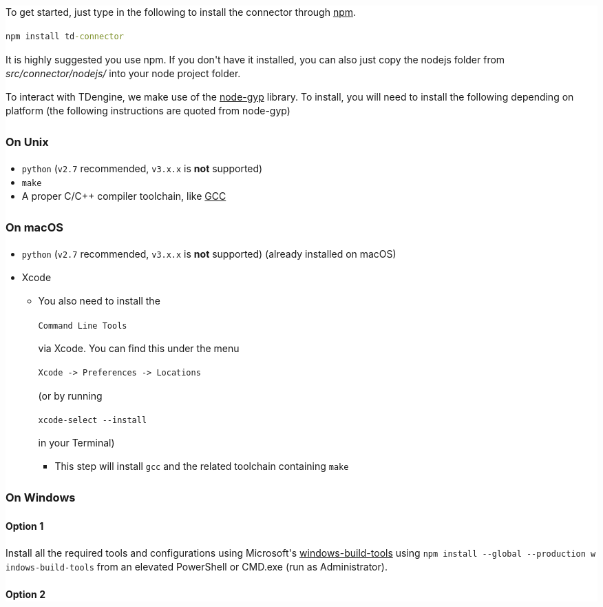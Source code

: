 To get started, just type in the following to install the connector through [npm](https://www.npmjs.com/).

```cmd
npm install td-connector
```

It is highly suggested you use npm. If you don't have it installed, you can also just copy the nodejs folder from *src/connector/nodejs/* into your node project folder.

To interact with TDengine, we make use of the [node-gyp](https://github.com/nodejs/node-gyp) library. To install, you will need to install the following depending on platform (the following instructions are quoted from node-gyp)

### On Unix

- `python` (`v2.7` recommended, `v3.x.x` is **not** supported)
- `make`
- A proper C/C++ compiler toolchain, like [GCC](https://gcc.gnu.org)

### On macOS

- `python` (`v2.7` recommended, `v3.x.x` is **not** supported) (already installed on macOS)

- Xcode

  - You also need to install the 

    ```
    Command Line Tools
    ```

     via Xcode. You can find this under the menu 

    ```
    Xcode -> Preferences -> Locations
    ```

     (or by running 

    ```
    xcode-select --install
    ```

     in your Terminal) 

    - This step will install `gcc` and the related toolchain containing `make`

### On Windows

#### Option 1

Install all the required tools and configurations using Microsoft's [windows-build-tools](https://github.com/felixrieseberg/windows-build-tools) using `npm install --global --production windows-build-tools` from an elevated PowerShell or CMD.exe (run as Administrator).

#### Option 2

